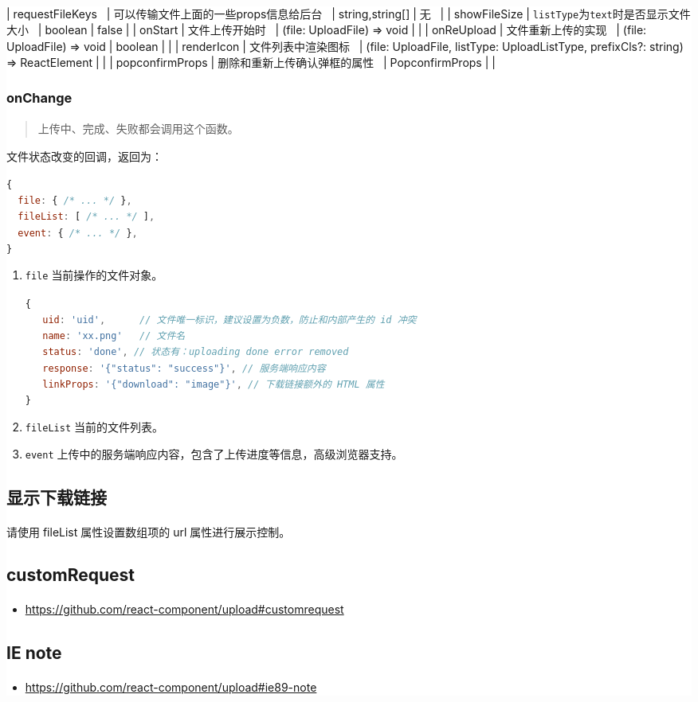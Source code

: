 | requestFileKeys   | 可以传输文件上面的一些props信息给后台   | string,string[] | 无   |
| showFileSize | `listType`为`text`时是否显示文件大小   | boolean | false |
| onStart | 文件上传开始时   | (file: UploadFile) => void |  |
| onReUpload | 文件重新上传的实现   | (file: UploadFile) => void \| boolean |  |
| renderIcon | 文件列表中渲染图标   | (file: UploadFile, listType: UploadListType, prefixCls?: string) => ReactElement |  |
| popconfirmProps | 删除和重新上传确认弹框的属性   | PopconfirmProps |  |


### onChange

> 上传中、完成、失败都会调用这个函数。

文件状态改变的回调，返回为：

```js
{
  file: { /* ... */ },
  fileList: [ /* ... */ ],
  event: { /* ... */ },
}
```

1. `file` 当前操作的文件对象。

   ```js
   {
      uid: 'uid',      // 文件唯一标识，建议设置为负数，防止和内部产生的 id 冲突
      name: 'xx.png'   // 文件名
      status: 'done', // 状态有：uploading done error removed
      response: '{"status": "success"}', // 服务端响应内容
      linkProps: '{"download": "image"}', // 下载链接额外的 HTML 属性
   }
   ```

2. `fileList` 当前的文件列表。
3. `event` 上传中的服务端响应内容，包含了上传进度等信息，高级浏览器支持。

## 显示下载链接

请使用 fileList 属性设置数组项的 url 属性进行展示控制。

## customRequest

- <https://github.com/react-component/upload#customrequest>

## IE note

- <https://github.com/react-component/upload#ie89-note>
